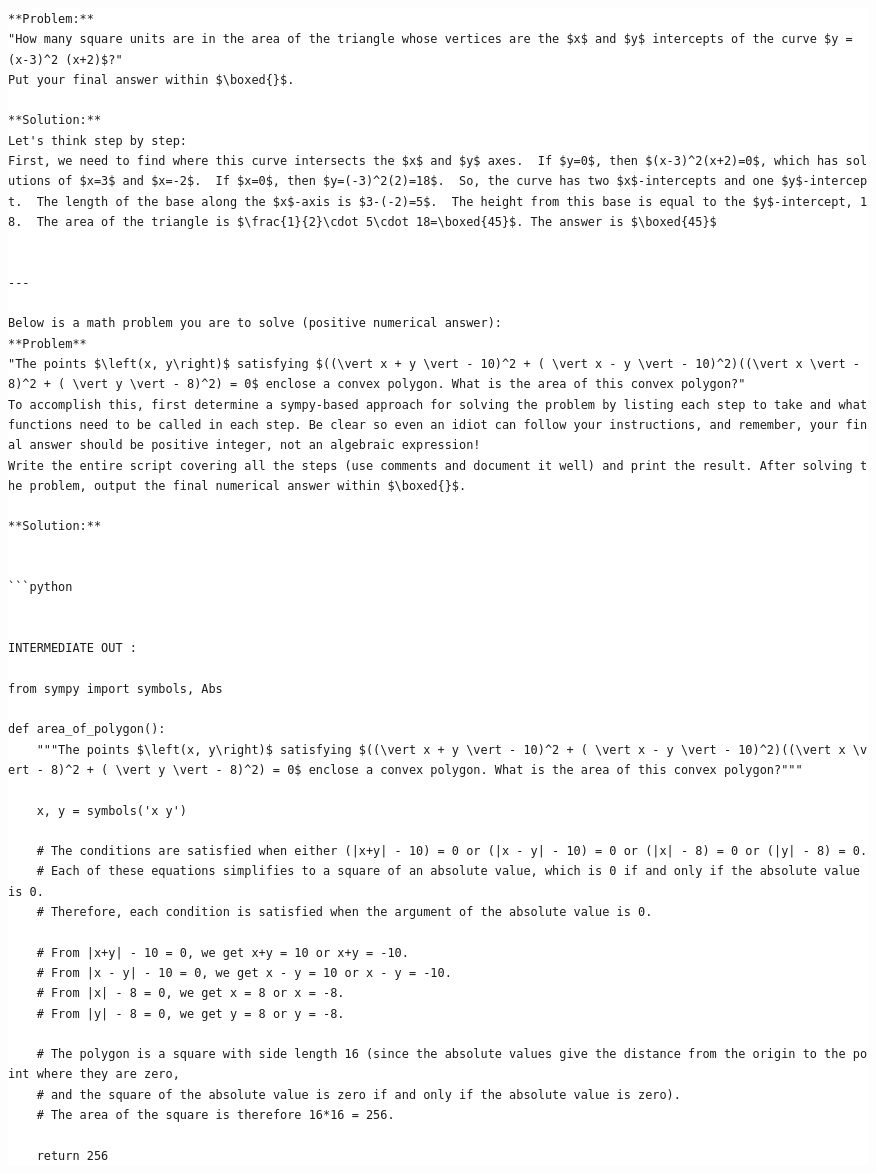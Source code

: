 ```output
**Problem:** 
"How many square units are in the area of the triangle whose vertices are the $x$ and $y$ intercepts of the curve $y = (x-3)^2 (x+2)$?"
Put your final answer within $\boxed{}$.

**Solution:** 
Let's think step by step:
First, we need to find where this curve intersects the $x$ and $y$ axes.  If $y=0$, then $(x-3)^2(x+2)=0$, which has solutions of $x=3$ and $x=-2$.  If $x=0$, then $y=(-3)^2(2)=18$.  So, the curve has two $x$-intercepts and one $y$-intercept.  The length of the base along the $x$-axis is $3-(-2)=5$.  The height from this base is equal to the $y$-intercept, 18.  The area of the triangle is $\frac{1}{2}\cdot 5\cdot 18=\boxed{45}$. The answer is $\boxed{45}$


---

Below is a math problem you are to solve (positive numerical answer):
**Problem**
"The points $\left(x, y\right)$ satisfying $((\vert x + y \vert - 10)^2 + ( \vert x - y \vert - 10)^2)((\vert x \vert - 8)^2 + ( \vert y \vert - 8)^2) = 0$ enclose a convex polygon. What is the area of this convex polygon?"
To accomplish this, first determine a sympy-based approach for solving the problem by listing each step to take and what functions need to be called in each step. Be clear so even an idiot can follow your instructions, and remember, your final answer should be positive integer, not an algebraic expression!
Write the entire script covering all the steps (use comments and document it well) and print the result. After solving the problem, output the final numerical answer within $\boxed{}$.

**Solution:** 


```python


INTERMEDIATE OUT :

from sympy import symbols, Abs

def area_of_polygon():
    """The points $\left(x, y\right)$ satisfying $((\vert x + y \vert - 10)^2 + ( \vert x - y \vert - 10)^2)((\vert x \vert - 8)^2 + ( \vert y \vert - 8)^2) = 0$ enclose a convex polygon. What is the area of this convex polygon?"""
    
    x, y = symbols('x y')

    # The conditions are satisfied when either (|x+y| - 10) = 0 or (|x - y| - 10) = 0 or (|x| - 8) = 0 or (|y| - 8) = 0.
    # Each of these equations simplifies to a square of an absolute value, which is 0 if and only if the absolute value is 0.
    # Therefore, each condition is satisfied when the argument of the absolute value is 0.
    
    # From |x+y| - 10 = 0, we get x+y = 10 or x+y = -10.
    # From |x - y| - 10 = 0, we get x - y = 10 or x - y = -10.
    # From |x| - 8 = 0, we get x = 8 or x = -8.
    # From |y| - 8 = 0, we get y = 8 or y = -8.

    # The polygon is a square with side length 16 (since the absolute values give the distance from the origin to the point where they are zero,
    # and the square of the absolute value is zero if and only if the absolute value is zero).
    # The area of the square is therefore 16*16 = 256.

    return 256

```